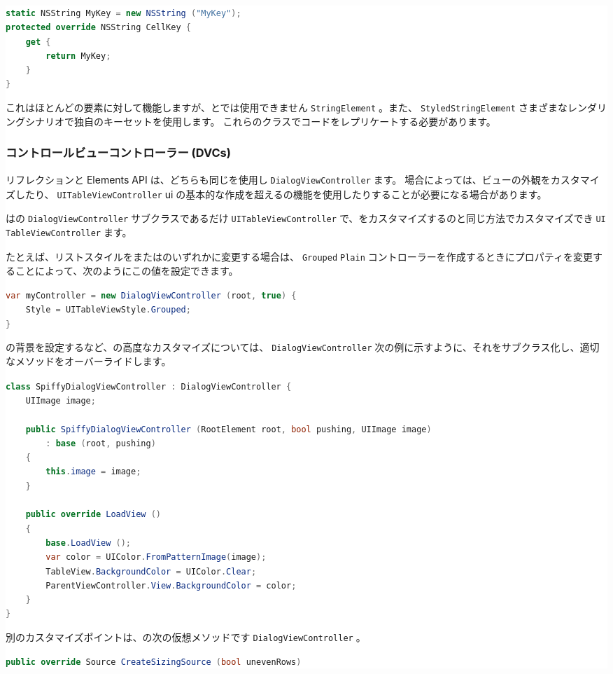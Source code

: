 ```csharp
static NSString MyKey = new NSString ("MyKey");
protected override NSString CellKey {
    get {
        return MyKey;
    }
}
```

これはほとんどの要素に対して機能しますが、とでは使用できません `StringElement` 。また、 `StyledStringElement` さまざまなレンダリングシナリオで独自のキーセットを使用します。 これらのクラスでコードをレプリケートする必要があります。

### <a name="dialogviewcontrollers-dvcs"></a>コントロールビューコントローラー (DVCs)

リフレクションと Elements API は、どちらも同じを使用し `DialogViewController` ます。 場合によっては、ビューの外観をカスタマイズしたり、 `UITableViewController` ui の基本的な作成を超えるの機能を使用したりすることが必要になる場合があります。

はの `DialogViewController` サブクラスであるだけ `UITableViewController` で、をカスタマイズするのと同じ方法でカスタマイズでき `UITableViewController` ます。

たとえば、リストスタイルをまたはのいずれかに変更する場合は、 `Grouped` `Plain` コントローラーを作成するときにプロパティを変更することによって、次のようにこの値を設定できます。

```csharp
var myController = new DialogViewController (root, true) {
    Style = UITableViewStyle.Grouped;
}
```

の背景を設定するなど、の高度なカスタマイズについては、 `DialogViewController` 次の例に示すように、それをサブクラス化し、適切なメソッドをオーバーライドします。

```csharp
class SpiffyDialogViewController : DialogViewController {
    UIImage image;

    public SpiffyDialogViewController (RootElement root, bool pushing, UIImage image) 
        : base (root, pushing) 
    {
        this.image = image;
    }

    public override LoadView ()
    {
        base.LoadView ();
        var color = UIColor.FromPatternImage(image);
        TableView.BackgroundColor = UIColor.Clear;
        ParentViewController.View.BackgroundColor = color;
    }
}
```

別のカスタマイズポイントは、の次の仮想メソッドです `DialogViewController` 。

```csharp
public override Source CreateSizingSource (bool unevenRows)
```
